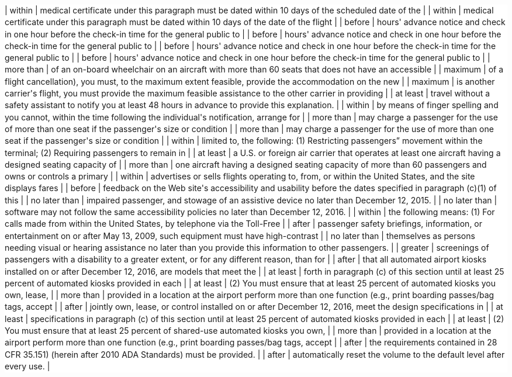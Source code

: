 | within        | medical certificate under this paragraph must be dated within 10 days of the scheduled date of the                                                      |
| within        | medical certificate under this paragraph must be dated within 10 days of the date of the flight                                                         |
| before        | hours' advance notice and check in one hour before the check-in time for the general public to                                                          |
| before        | hours' advance notice and check in one hour before the check-in time for the general public to                                                          |
| before        | hours' advance notice and check in one hour before the check-in time for the general public to                                                          |
| before        | hours' advance notice and check in one hour before the check-in time for the general public to                                                          |
| more than     | of an on-board wheelchair on an aircraft with more than 60 seats that does not have an accessible                                                       |
| maximum       | of a flight cancellation), you must, to the maximum extent feasible, provide the accommodation on the new                                               |
| maximum       | is another carrier's flight, you must provide the maximum feasible assistance to the other carrier in providing                                         |
| at least      | travel without a safety assistant to notify you at least  48 hours in advance to provide this explanation.                                              |
| within        | by means of finger spelling and you cannot, within the time following the individual's notification, arrange for                                        |
| more than     | may charge a passenger for the use of more than one seat if the passenger's size or condition                                                           |
| more than     | may charge a passenger for the use of more than one seat if the passenger's size or condition                                                           |
| within        | limited to, the following: (1) Restricting passengers&#8221; movement within the terminal; (2) Requiring passengers to remain in                        |
| at least      | a U.S. or foreign air carrier that operates at least one aircraft having a designed seating capacity of                                                 |
| more than     | one aircraft having a designed seating capacity of more than 60 passengers and owns or controls a primary                                               |
| within        | advertises or sells flights operating to, from, or within the United States, and the site displays fares                                                |
| before        | feedback on the Web site's accessibility and usability before the dates specified in paragraph (c)(1) of this                                           |
| no later than | impaired passenger, and stowage of an assistive device no later than  December 12, 2015.                                                                |
| no later than | software may not follow the same accessibility policies no later than  December 12, 2016.                                                               |
| within        | the following means: (1) For calls made from within the United States, by telephone via the Toll-Free                                                   |
| after         | passenger safety briefings, information, or entertainment on or after May 13, 2009, such equipment must have high-contrast                              |
| no later than | themselves as persons needing visual or hearing assistance no later than  you provide this information to other passengers.                             |
| greater       | screenings of passengers with a disability to a greater extent, or for any different reason, than for                                                   |
| after         | that all automated airport kiosks installed on or after December 12, 2016, are models that meet the                                                     |
| at least      | forth in paragraph (c) of this section until at least 25 percent of automated kiosks provided in each                                                   |
| at least      | (2) You must ensure that  at least 25 percent of automated kiosks you own, lease,                                                                       |
| more than     | provided in a location at the airport perform more than one function (e.g., print boarding passes/bag tags, accept                                      |
| after         | jointly own, lease, or control installed on or after December 12, 2016, meet the design specifications in                                               |
| at least      | specifications in paragraph (c) of this section until at least 25 percent of automated kiosks provided in each                                          |
| at least      | (2) You must ensure that  at least 25 percent of shared-use automated kiosks you own,                                                                   |
| more than     | provided in a location at the airport perform more than one function (e.g., print boarding passes/bag tags, accept                                      |
| after         | the requirements contained in 28 CFR 35.151) (herein after  2010 ADA Standards) must be provided.                                                       |
| after         | automatically reset the volume to the default level after  every use.                                                                                   |